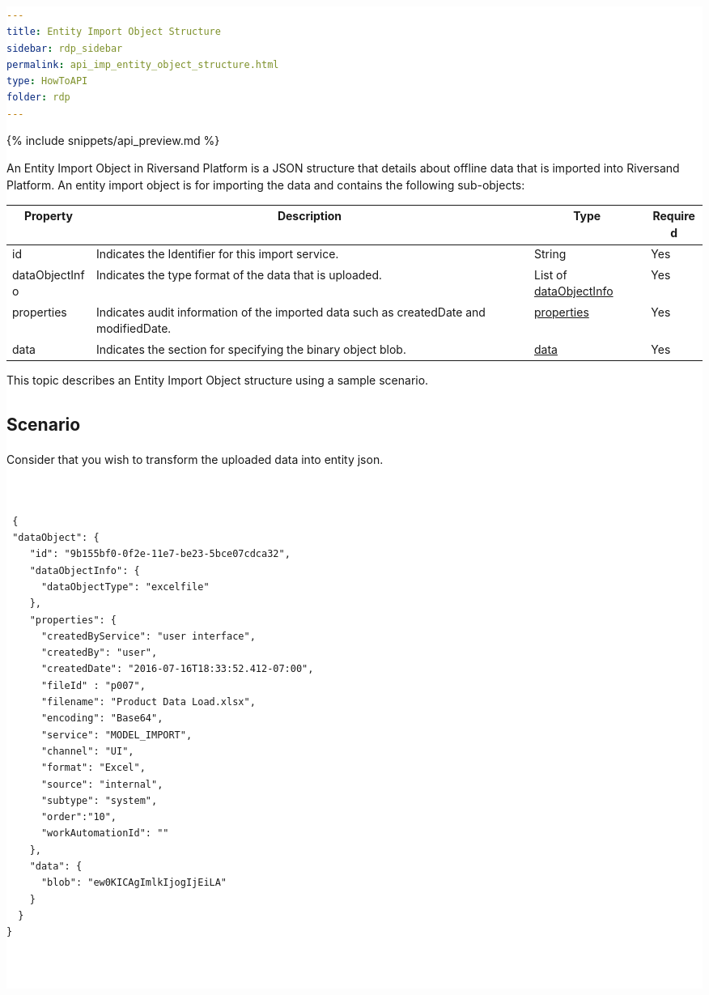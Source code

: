 ```yaml
---
title: Entity Import Object Structure
sidebar: rdp_sidebar
permalink: api_imp_entity_object_structure.html
type: HowToAPI
folder: rdp
---
```


{% include snippets/api_preview.md %}

An Entity Import Object in Riversand Platform is a JSON structure that details about offline data that is imported into Riversand Platform. An entity import object is for importing the data and contains the following sub-objects:

| Property | Description | Type | Required |
|----------|-------------|------|----------|
| id | Indicates the Identifier for this import service.| String | Yes |
| dataObjectInfo | Indicates the type format of the data that is uploaded. | List of [dataObjectInfo](#dataobjectinfo) | Yes |
| properties | Indicates audit information of the imported data such as createdDate and modifiedDate. | [properties](#properties) | Yes |
| data | Indicates the section for specifying the binary object blob.| [data](#data) | Yes |

This topic describes an Entity Import Object structure using a sample scenario. 

## Scenario 

Consider that you wish to transform the uploaded data into entity json.

<pre><code>

 {
 "dataObject": {
    "id": "9b155bf0-0f2e-11e7-be23-5bce07cdca32",
    "dataObjectInfo": {
      "dataObjectType": "excelfile"
    },
    "properties": {
      "createdByService": "user interface",
      "createdBy": "user",
      "createdDate": "2016-07-16T18:33:52.412-07:00",
      "fileId" : "p007",
      "filename": "Product Data Load.xlsx",
      "encoding": "Base64",
      "service": "MODEL_IMPORT",
      "channel": "UI",
      "format": "Excel",
      "source": "internal",
      "subtype": "system",
      "order":"10",
      "workAutomationId": ""
    },
    "data": {
      "blob": "ew0KICAgImlkIjogIjEiLA"
    }
  }
}
